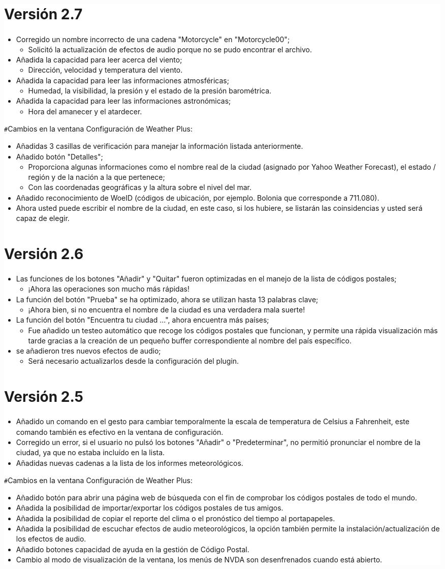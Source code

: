 # Versión 2.7 #
* Corregido un nombre incorrecto de una cadena "Motorcycle"  en "Motorcycle00";
	* Solicitó la actualización de efectos de audio porque no se pudo encontrar el archivo.
* Añadida la capacidad para leer acerca del viento;
	* Dirección, velocidad y temperatura del viento.
* Añadida la capacidad para leer las informaciones atmosféricas;
	* Humedad, la visibilidad, la presión y el estado de la presión barométrica.
* Añadida la capacidad para leer las informaciones astronómicas;
	* Hora del amanecer y el atardecer.

`#`Cambios en la ventana Configuración de Weather Plus:

* Añadidas 3 casillas de verificación para manejar la información listada
  anteriormente.
* Añadido botón "Detalles";
	* Proporciona algunas informaciones como el nombre real de la ciudad (asignado por Yahoo Weather Forecast), el estado / región y de la nación a la que pertenece;
	* Con las coordenadas geográficas y la altura sobre el nivel del mar.
* Añadido reconocimiento de WoeID (códigos de ubicación, por ejemplo. Bolonia que corresponde a 711.080).
* Ahora usted puede escribir el nombre de la ciudad, en este caso, si los hubiere, se listarán las coinsidencias y usted será capaz de elegir.

# Versión 2.6 #
* Las funciones de los botones "Añadir" y "Quitar" fueron optimizadas en el manejo de la lista de códigos postales;
	* ¡Ahora las operaciones son mucho más rápidas!
* La función del botón "Prueba" se ha optimizado, ahora se utilizan hasta 13 palabras clave;
	* ¡Ahora bien, si no encuentra el nombre de la ciudad es una verdadera mala suerte!
* La función del botón "Encuentra tu ciudad ...", ahora encuentra más países;
	* Fue añadido un testeo automático que recoge los códigos postales que funcionan, y permite una rápida visualización más tarde gracias a la creación de un pequeño buffer correspondiente al nombre del país específico.
* se añadieron tres nuevos efectos de audio;
	* Será necesario actualizarlos desde la configuración del plugin.

# Versión 2.5 #
* Añadido un comando en el gesto para cambiar temporalmente la escala de
  temperatura de Celsius a Fahrenheit, este comando también es efectivo en
  la ventana de configuración.
* Corregido un error, si el usuario no pulsó los botones "Añadir" o
  "Predeterminar", no permitió pronunciar el nombre de la ciudad, ya que no
  estaba incluído en la lista.
* Añadidas nuevas cadenas a la lista de los informes meteorológicos.

`#`Cambios en la ventana Configuración de Weather Plus:

* Añadido botón para abrir una página web de búsqueda con el fin de
  comprobar los códigos postales de todo el mundo.
* Añadida la posibilidad de importar/exportar los códigos postales de tus
  amigos.
* Añadida la posibilidad de copiar el reporte del clima o el pronóstico del
  tiempo al portapapeles.
* Añadida la posibilidad de escuchar efectos de audio meteorológicos, la
  opción también permite la instalación/actualización de los efectos de
  audio.
* Añadido botones capacidad de ayuda en la gestión de Código Postal.
* Cambio al modo de visualización de la ventana, los menús de NVDA son
  desenfrenados cuando está abierto.
